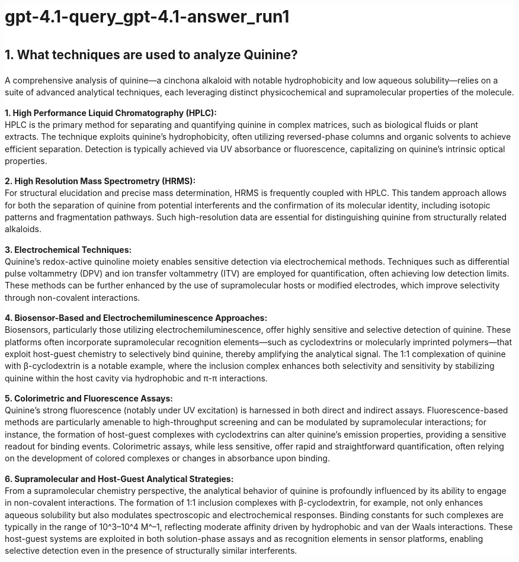 # gpt-4.1-query_gpt-4.1-answer_run1

## 1. What techniques are used to analyze Quinine?

A comprehensive analysis of quinine—a cinchona alkaloid with notable hydrophobicity and low aqueous solubility—relies on a suite of advanced analytical techniques, each leveraging distinct physicochemical and supramolecular properties of the molecule.

**1. High Performance Liquid Chromatography (HPLC):**  
HPLC is the primary method for separating and quantifying quinine in complex matrices, such as biological fluids or plant extracts. The technique exploits quinine’s hydrophobicity, often utilizing reversed-phase columns and organic solvents to achieve efficient separation. Detection is typically achieved via UV absorbance or fluorescence, capitalizing on quinine’s intrinsic optical properties.

**2. High Resolution Mass Spectrometry (HRMS):**  
For structural elucidation and precise mass determination, HRMS is frequently coupled with HPLC. This tandem approach allows for both the separation of quinine from potential interferents and the confirmation of its molecular identity, including isotopic patterns and fragmentation pathways. Such high-resolution data are essential for distinguishing quinine from structurally related alkaloids.

**3. Electrochemical Techniques:**  
Quinine’s redox-active quinoline moiety enables sensitive detection via electrochemical methods. Techniques such as differential pulse voltammetry (DPV) and ion transfer voltammetry (ITV) are employed for quantification, often achieving low detection limits. These methods can be further enhanced by the use of supramolecular hosts or modified electrodes, which improve selectivity through non-covalent interactions.

**4. Biosensor-Based and Electrochemiluminescence Approaches:**  
Biosensors, particularly those utilizing electrochemiluminescence, offer highly sensitive and selective detection of quinine. These platforms often incorporate supramolecular recognition elements—such as cyclodextrins or molecularly imprinted polymers—that exploit host-guest chemistry to selectively bind quinine, thereby amplifying the analytical signal. The 1:1 complexation of quinine with β-cyclodextrin is a notable example, where the inclusion complex enhances both selectivity and sensitivity by stabilizing quinine within the host cavity via hydrophobic and π-π interactions.

**5. Colorimetric and Fluorescence Assays:**  
Quinine’s strong fluorescence (notably under UV excitation) is harnessed in both direct and indirect assays. Fluorescence-based methods are particularly amenable to high-throughput screening and can be modulated by supramolecular interactions; for instance, the formation of host-guest complexes with cyclodextrins can alter quinine’s emission properties, providing a sensitive readout for binding events. Colorimetric assays, while less sensitive, offer rapid and straightforward quantification, often relying on the development of colored complexes or changes in absorbance upon binding.

**6. Supramolecular and Host-Guest Analytical Strategies:**  
From a supramolecular chemistry perspective, the analytical behavior of quinine is profoundly influenced by its ability to engage in non-covalent interactions. The formation of 1:1 inclusion complexes with β-cyclodextrin, for example, not only enhances aqueous solubility but also modulates spectroscopic and electrochemical responses. Binding constants for such complexes are typically in the range of 10^3–10^4 M^–1, reflecting moderate affinity driven by hydrophobic and van der Waals interactions. These host-guest systems are exploited in both solution-phase assays and as recognition elements in sensor platforms, enabling selective detection even in the presence of structurally similar interferents.
